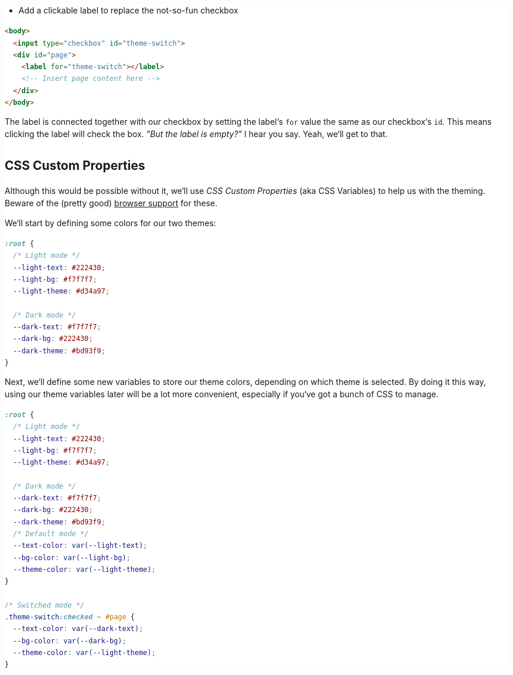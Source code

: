 - Add a clickable label to replace the not-so-fun checkbox

```html
<body>
  <input type="checkbox" id="theme-switch">
  <div id="page">
    <label for="theme-switch"></label>
    <!-- Insert page content here -->
  </div>
</body>
```

The label is connected together with our checkbox by setting the label‘s `for` value the same as our checkbox‘s `id`. This means clicking the label will check the box. _"But the label is empty?"_ I hear you say. Yeah, we‘ll get to that.

## CSS Custom Properties

Although this would be possible without it, we‘ll use _CSS Custom Properties_ (aka CSS Variables) to help us with the theming. Beware of the (pretty good) [browser support](https://caniuse.com/#feat=css-variables) for these.

We‘ll start by defining some colors for our two themes:

```css
:root {
  /* Light mode */
  --light-text: #222430;
  --light-bg: #f7f7f7;
  --light-theme: #d34a97;

  /* Dark mode */
  --dark-text: #f7f7f7;
  --dark-bg: #222430;
  --dark-theme: #bd93f9;
}
```

Next, we‘ll define some new variables to store our theme colors, depending on which theme is selected. By doing it this way, using our theme variables later will be a lot more convenient, especially if you‘ve got a bunch of CSS to manage.

```css
:root {
  /* Light mode */
  --light-text: #222430;
  --light-bg: #f7f7f7;
  --light-theme: #d34a97;

  /* Dark mode */
  --dark-text: #f7f7f7;
  --dark-bg: #222430;
  --dark-theme: #bd93f9;
  /* Default mode */
  --text-color: var(--light-text);
  --bg-color: var(--light-bg);
  --theme-color: var(--light-theme);
}

/* Switched mode */
.theme-switch:checked ~ #page {
  --text-color: var(--dark-text);
  --bg-color: var(--dark-bg);
  --theme-color: var(--light-theme);
}
```
